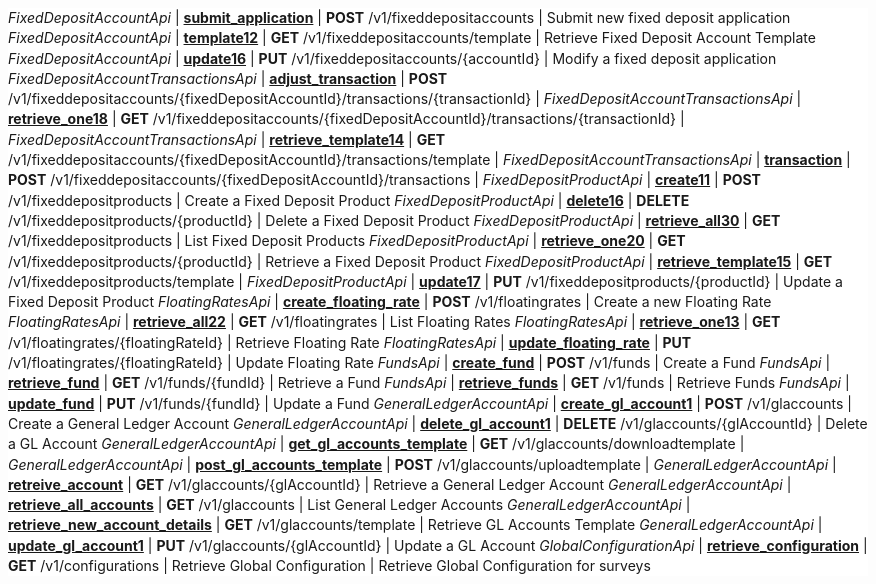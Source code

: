 *FixedDepositAccountApi* | [**submit_application**](docs/FixedDepositAccountApi.md#submit_application) | **POST** /v1/fixeddepositaccounts | Submit new fixed deposit application
*FixedDepositAccountApi* | [**template12**](docs/FixedDepositAccountApi.md#template12) | **GET** /v1/fixeddepositaccounts/template | Retrieve Fixed Deposit Account Template
*FixedDepositAccountApi* | [**update16**](docs/FixedDepositAccountApi.md#update16) | **PUT** /v1/fixeddepositaccounts/{accountId} | Modify a fixed deposit application
*FixedDepositAccountTransactionsApi* | [**adjust_transaction**](docs/FixedDepositAccountTransactionsApi.md#adjust_transaction) | **POST** /v1/fixeddepositaccounts/{fixedDepositAccountId}/transactions/{transactionId} | 
*FixedDepositAccountTransactionsApi* | [**retrieve_one18**](docs/FixedDepositAccountTransactionsApi.md#retrieve_one18) | **GET** /v1/fixeddepositaccounts/{fixedDepositAccountId}/transactions/{transactionId} | 
*FixedDepositAccountTransactionsApi* | [**retrieve_template14**](docs/FixedDepositAccountTransactionsApi.md#retrieve_template14) | **GET** /v1/fixeddepositaccounts/{fixedDepositAccountId}/transactions/template | 
*FixedDepositAccountTransactionsApi* | [**transaction**](docs/FixedDepositAccountTransactionsApi.md#transaction) | **POST** /v1/fixeddepositaccounts/{fixedDepositAccountId}/transactions | 
*FixedDepositProductApi* | [**create11**](docs/FixedDepositProductApi.md#create11) | **POST** /v1/fixeddepositproducts | Create a Fixed Deposit Product
*FixedDepositProductApi* | [**delete16**](docs/FixedDepositProductApi.md#delete16) | **DELETE** /v1/fixeddepositproducts/{productId} | Delete a Fixed Deposit Product
*FixedDepositProductApi* | [**retrieve_all30**](docs/FixedDepositProductApi.md#retrieve_all30) | **GET** /v1/fixeddepositproducts | List Fixed Deposit Products
*FixedDepositProductApi* | [**retrieve_one20**](docs/FixedDepositProductApi.md#retrieve_one20) | **GET** /v1/fixeddepositproducts/{productId} | Retrieve a Fixed Deposit Product
*FixedDepositProductApi* | [**retrieve_template15**](docs/FixedDepositProductApi.md#retrieve_template15) | **GET** /v1/fixeddepositproducts/template | 
*FixedDepositProductApi* | [**update17**](docs/FixedDepositProductApi.md#update17) | **PUT** /v1/fixeddepositproducts/{productId} | Update a Fixed Deposit Product
*FloatingRatesApi* | [**create_floating_rate**](docs/FloatingRatesApi.md#create_floating_rate) | **POST** /v1/floatingrates | Create a new Floating Rate
*FloatingRatesApi* | [**retrieve_all22**](docs/FloatingRatesApi.md#retrieve_all22) | **GET** /v1/floatingrates | List Floating Rates
*FloatingRatesApi* | [**retrieve_one13**](docs/FloatingRatesApi.md#retrieve_one13) | **GET** /v1/floatingrates/{floatingRateId} | Retrieve Floating Rate
*FloatingRatesApi* | [**update_floating_rate**](docs/FloatingRatesApi.md#update_floating_rate) | **PUT** /v1/floatingrates/{floatingRateId} | Update Floating Rate
*FundsApi* | [**create_fund**](docs/FundsApi.md#create_fund) | **POST** /v1/funds | Create a Fund
*FundsApi* | [**retrieve_fund**](docs/FundsApi.md#retrieve_fund) | **GET** /v1/funds/{fundId} | Retrieve a Fund
*FundsApi* | [**retrieve_funds**](docs/FundsApi.md#retrieve_funds) | **GET** /v1/funds | Retrieve Funds
*FundsApi* | [**update_fund**](docs/FundsApi.md#update_fund) | **PUT** /v1/funds/{fundId} | Update a Fund
*GeneralLedgerAccountApi* | [**create_gl_account1**](docs/GeneralLedgerAccountApi.md#create_gl_account1) | **POST** /v1/glaccounts | Create a General Ledger Account
*GeneralLedgerAccountApi* | [**delete_gl_account1**](docs/GeneralLedgerAccountApi.md#delete_gl_account1) | **DELETE** /v1/glaccounts/{glAccountId} | Delete a GL Account
*GeneralLedgerAccountApi* | [**get_gl_accounts_template**](docs/GeneralLedgerAccountApi.md#get_gl_accounts_template) | **GET** /v1/glaccounts/downloadtemplate | 
*GeneralLedgerAccountApi* | [**post_gl_accounts_template**](docs/GeneralLedgerAccountApi.md#post_gl_accounts_template) | **POST** /v1/glaccounts/uploadtemplate | 
*GeneralLedgerAccountApi* | [**retreive_account**](docs/GeneralLedgerAccountApi.md#retreive_account) | **GET** /v1/glaccounts/{glAccountId} | Retrieve a General Ledger Account
*GeneralLedgerAccountApi* | [**retrieve_all_accounts**](docs/GeneralLedgerAccountApi.md#retrieve_all_accounts) | **GET** /v1/glaccounts | List General Ledger Accounts
*GeneralLedgerAccountApi* | [**retrieve_new_account_details**](docs/GeneralLedgerAccountApi.md#retrieve_new_account_details) | **GET** /v1/glaccounts/template | Retrieve GL Accounts Template
*GeneralLedgerAccountApi* | [**update_gl_account1**](docs/GeneralLedgerAccountApi.md#update_gl_account1) | **PUT** /v1/glaccounts/{glAccountId} | Update a GL Account
*GlobalConfigurationApi* | [**retrieve_configuration**](docs/GlobalConfigurationApi.md#retrieve_configuration) | **GET** /v1/configurations | Retrieve Global Configuration | Retrieve Global Configuration for surveys